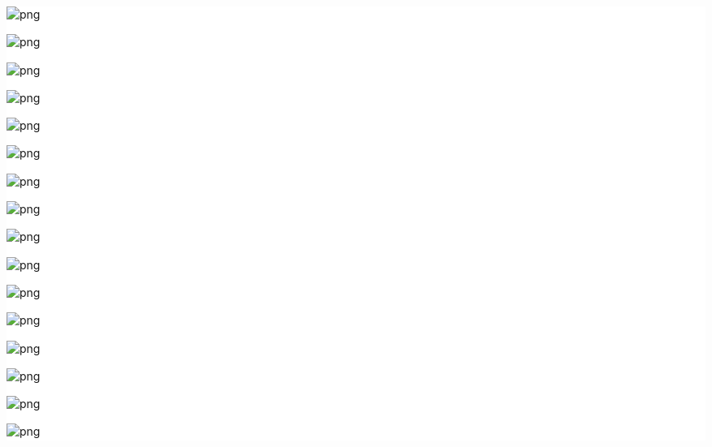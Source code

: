 

![png](output_11_530.png)



![png](output_11_531.png)



![png](output_11_532.png)



![png](output_11_533.png)



![png](output_11_534.png)



![png](output_11_535.png)



![png](output_11_536.png)



![png](output_11_537.png)



![png](output_11_538.png)



![png](output_11_539.png)



![png](output_11_540.png)



![png](output_11_541.png)



![png](output_11_542.png)



![png](output_11_543.png)



![png](output_11_544.png)



![png](output_11_545.png)
